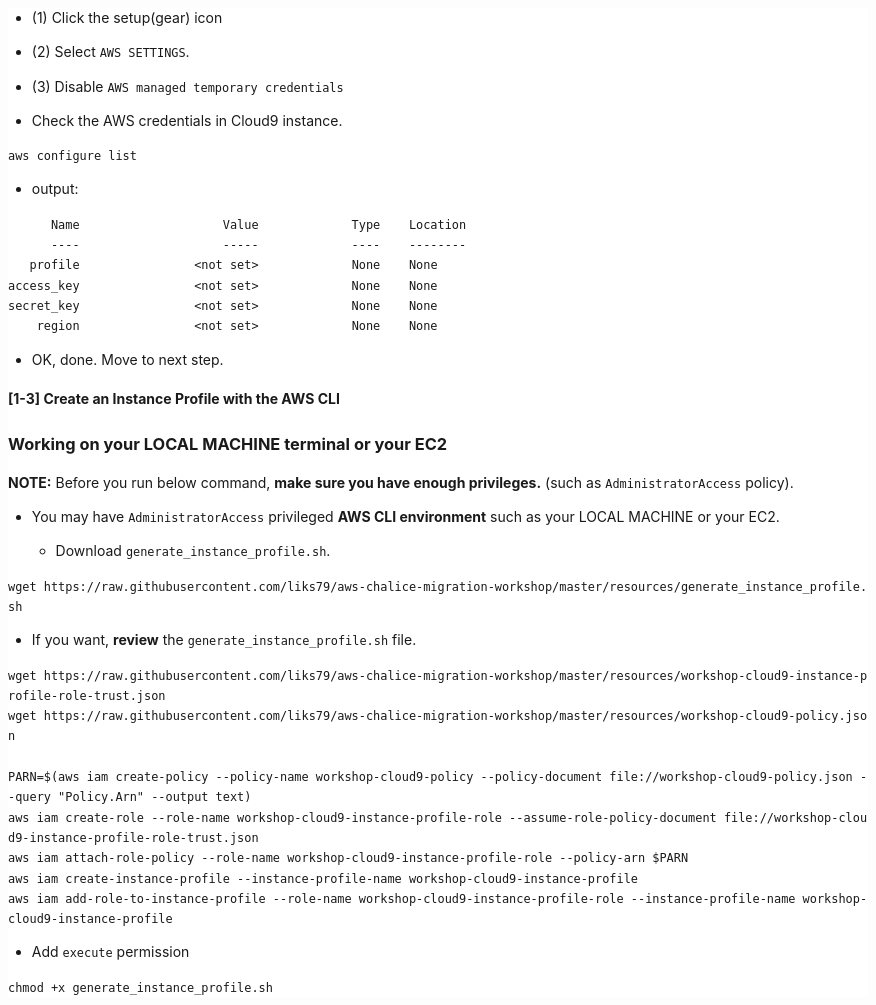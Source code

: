 * (1) Click the setup(gear) icon
* (2) Select `AWS SETTINGS`.
* (3) Disable `AWS managed temporary credentials`

* Check the AWS credentials in Cloud9 instance.
```console
aws configure list
```
* output:
```
      Name                    Value             Type    Location
      ----                    -----             ----    --------
   profile                <not set>             None    None
access_key                <not set>             None    None
secret_key                <not set>             None    None
    region                <not set>             None    None
```

* OK, done. Move to next step.


#### [1-3] Create an Instance Profile with the AWS CLI ###

### Working on your LOCAL MACHINE terminal or your EC2

**NOTE:** Before you run below command, **make sure you have enough privileges.** (such as `AdministratorAccess` policy).

* You may have `AdministratorAccess` privileged **AWS CLI environment** such as your LOCAL MACHINE or your EC2.

  * Download `generate_instance_profile.sh`.

```console
wget https://raw.githubusercontent.com/liks79/aws-chalice-migration-workshop/master/resources/generate_instance_profile.sh
```
* If you want, **review** the `generate_instance_profile.sh` file.
```console
wget https://raw.githubusercontent.com/liks79/aws-chalice-migration-workshop/master/resources/workshop-cloud9-instance-profile-role-trust.json
wget https://raw.githubusercontent.com/liks79/aws-chalice-migration-workshop/master/resources/workshop-cloud9-policy.json

PARN=$(aws iam create-policy --policy-name workshop-cloud9-policy --policy-document file://workshop-cloud9-policy.json --query "Policy.Arn" --output text)
aws iam create-role --role-name workshop-cloud9-instance-profile-role --assume-role-policy-document file://workshop-cloud9-instance-profile-role-trust.json
aws iam attach-role-policy --role-name workshop-cloud9-instance-profile-role --policy-arn $PARN
aws iam create-instance-profile --instance-profile-name workshop-cloud9-instance-profile
aws iam add-role-to-instance-profile --role-name workshop-cloud9-instance-profile-role --instance-profile-name workshop-cloud9-instance-profile
```

 * Add `execute` permission
```console
chmod +x generate_instance_profile.sh
```
